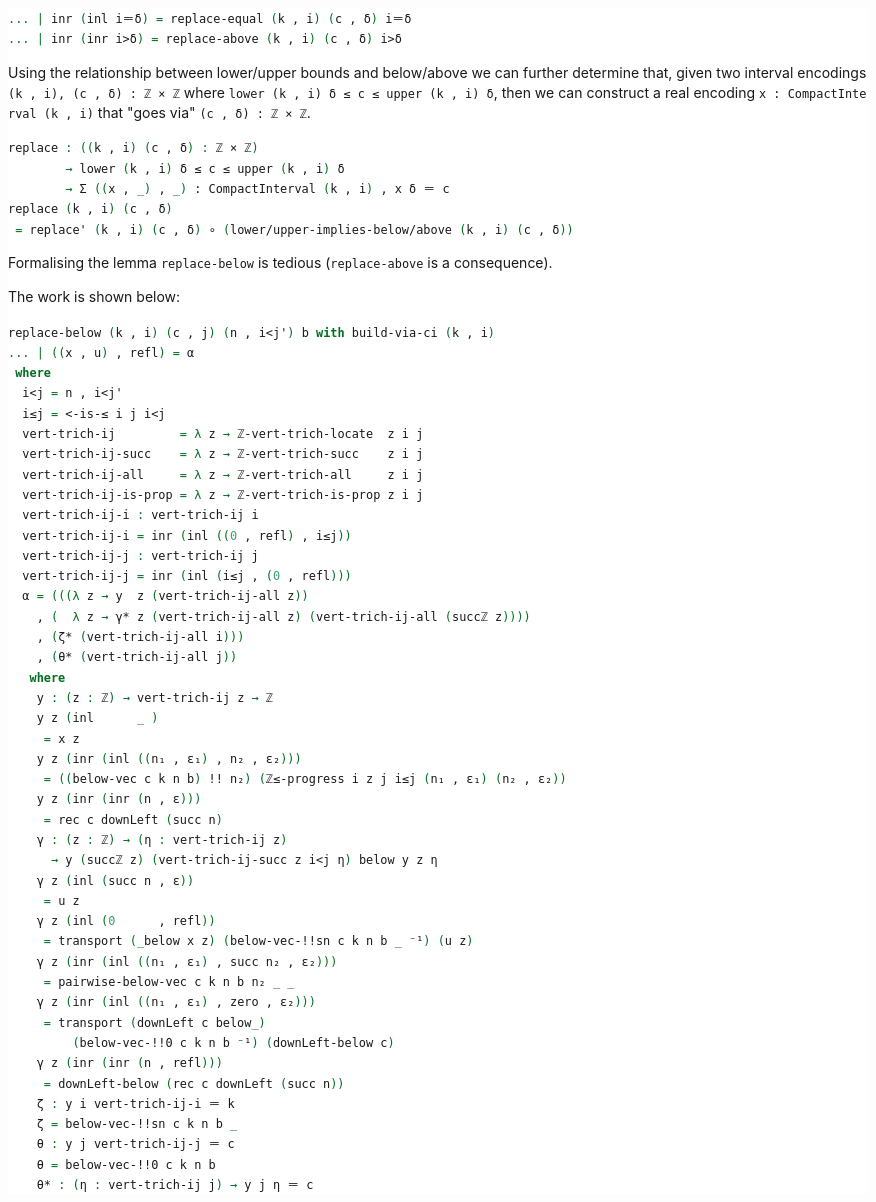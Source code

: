 ```agda
... | inr (inl i＝δ) = replace-equal (k , i) (c , δ) i＝δ
... | inr (inr i>δ) = replace-above (k , i) (c , δ) i>δ
```

Using the relationship between lower/upper bounds and below/above we can further
determine that, given two interval encodings `(k , i), (c , δ) : ℤ × ℤ` where
`lower (k , i) δ ≤ c ≤ upper (k , i) δ`, then we can construct a real encoding
`x : CompactInterval (k , i)` that "goes via" `(c , δ) : ℤ × ℤ`. 

```agda
replace : ((k , i) (c , δ) : ℤ × ℤ)
        → lower (k , i) δ ≤ c ≤ upper (k , i) δ
        → Σ ((x , _) , _) ꞉ CompactInterval (k , i) , x δ ＝ c
replace (k , i) (c , δ)
 = replace' (k , i) (c , δ) ∘ (lower/upper-implies-below/above (k , i) (c , δ))
```

Formalising the lemma `replace-below` is tedious (`replace-above` is a
consequence).

The work is shown below:

```agda
replace-below (k , i) (c , j) (n , i<j') b with build-via-ci (k , i)
... | ((x , u) , refl) = α
 where
  i<j = n , i<j'
  i≤j = <-is-≤ i j i<j
  vert-trich-ij         = λ z → ℤ-vert-trich-locate  z i j
  vert-trich-ij-succ    = λ z → ℤ-vert-trich-succ    z i j
  vert-trich-ij-all     = λ z → ℤ-vert-trich-all     z i j
  vert-trich-ij-is-prop = λ z → ℤ-vert-trich-is-prop z i j
  vert-trich-ij-i : vert-trich-ij i
  vert-trich-ij-i = inr (inl ((0 , refl) , i≤j))
  vert-trich-ij-j : vert-trich-ij j
  vert-trich-ij-j = inr (inl (i≤j , (0 , refl)))
  α = (((λ z → y  z (vert-trich-ij-all z))
    , (  λ z → γ* z (vert-trich-ij-all z) (vert-trich-ij-all (succℤ z))))
    , (ζ* (vert-trich-ij-all i)))
    , (θ* (vert-trich-ij-all j))
   where
    y : (z : ℤ) → vert-trich-ij z → ℤ
    y z (inl      _ )
     = x z
    y z (inr (inl ((n₁ , ε₁) , n₂ , ε₂)))
     = ((below-vec c k n b) !! n₂) (ℤ≤-progress i z j i≤j (n₁ , ε₁) (n₂ , ε₂))
    y z (inr (inr (n , ε)))
     = rec c downLeft (succ n)
    γ : (z : ℤ) → (η : vert-trich-ij z)
      → y (succℤ z) (vert-trich-ij-succ z i<j η) below y z η
    γ z (inl (succ n , ε))
     = u z
    γ z (inl (0      , refl))
     = transport (_below x z) (below-vec-!!sn c k n b _ ⁻¹) (u z)
    γ z (inr (inl ((n₁ , ε₁) , succ n₂ , ε₂)))
     = pairwise-below-vec c k n b n₂ _ _
    γ z (inr (inl ((n₁ , ε₁) , zero , ε₂)))
     = transport (downLeft c below_)
         (below-vec-!!0 c k n b ⁻¹) (downLeft-below c)
    γ z (inr (inr (n , refl)))
     = downLeft-below (rec c downLeft (succ n))
    ζ : y i vert-trich-ij-i ＝ k
    ζ = below-vec-!!sn c k n b _
    θ : y j vert-trich-ij-j ＝ c
    θ = below-vec-!!0 c k n b
    θ* : (η : vert-trich-ij j) → y j η ＝ c
```